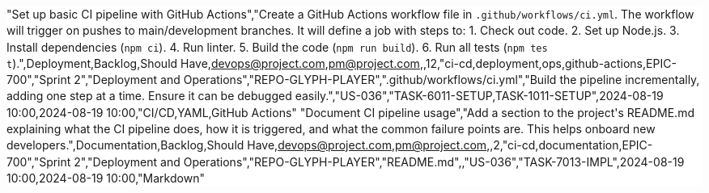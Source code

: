 "Set up basic CI pipeline with GitHub Actions","Create a GitHub Actions workflow file in `.github/workflows/ci.yml`. The workflow will trigger on pushes to main/development branches. It will define a job with steps to: 1. Check out code. 2. Set up Node.js. 3. Install dependencies (`npm ci`). 4. Run linter. 5. Build the code (`npm run build`). 6. Run all tests (`npm test`).",Deployment,Backlog,Should Have,devops@project.com,pm@project.com,,12,"ci-cd,deployment,ops,github-actions,EPIC-700","Sprint 2","Deployment and Operations","REPO-GLYPH-PLAYER",".github/workflows/ci.yml","Build the pipeline incrementally, adding one step at a time. Ensure it can be debugged easily.","US-036","TASK-6011-SETUP,TASK-1011-SETUP",2024-08-19 10:00,2024-08-19 10:00,"CI/CD,YAML,GitHub Actions"
"Document CI pipeline usage","Add a section to the project's README.md explaining what the CI pipeline does, how it is triggered, and what the common failure points are. This helps onboard new developers.",Documentation,Backlog,Should Have,devops@project.com,pm@project.com,,2,"ci-cd,documentation,EPIC-700","Sprint 2","Deployment and Operations","REPO-GLYPH-PLAYER","README.md",,"US-036","TASK-7013-IMPL",2024-08-19 10:00,2024-08-19 10:00,"Markdown"